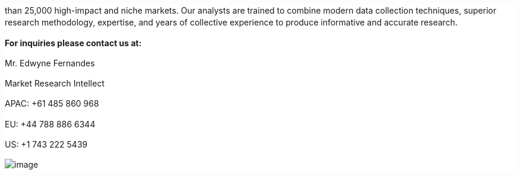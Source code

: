 than 25,000 high-impact and niche markets. Our analysts are trained to combine modern data collection techniques, superior research methodology, expertise, and years of collective experience to produce informative and accurate research.</span></p><p><strong>For inquiries please contact us at:</strong></p><p>Mr. Edwyne Fernandes</p><p>Market Research Intellect</p><p>APAC: +61 485 860 968</p><p>EU: +44 788 886 6344</p><p>US: +1 743 222 5439</p>
![image](https://github.com/user-attachments/assets/dc500b45-db95-4ad2-bc0b-289cc4e589e6)
